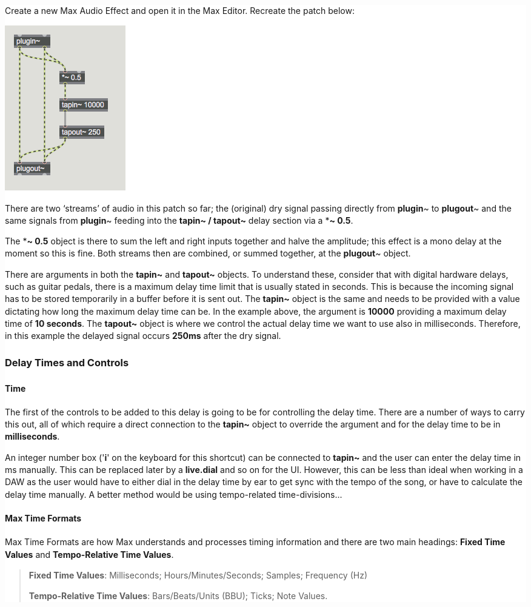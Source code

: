 Create a new Max Audio Effect and open it in the Max Editor. Recreate the patch below:

![basic delay](/assets/img/d01.png)

There are two ‘streams’ of audio in this patch so far; the (original) dry signal passing directly from **plugin**~ to **plugout**~ and the same signals from **plugin**~ feeding into the **tapin~ / tapout~** delay section via a ***~ 0.5**.

The ***~ 0.5** object is there to sum the left and right inputs together and halve the amplitude; this effect is a mono delay at the moment so this is fine. Both streams then are combined, or summed together, at the **plugout**~ object.

There are arguments in both the **tapin~** and **tapout~** objects. To understand these, consider that with digital hardware delays, such as guitar pedals, there is a maximum delay time limit that is usually stated in seconds. This is because the incoming signal has to be stored temporarily in a buffer before it is sent out. The **tapin~** object is the same and needs to be provided with a value dictating how long the maximum delay time can be. In the example above, the argument is **10000** providing a maximum delay time of **10 seconds**. The **tapout~** object is where we control the actual delay time we want to use also in milliseconds. Therefore, in this example the delayed signal occurs **250ms** after the dry signal.

### Delay Times and Controls

#### Time
The first of the controls to be added to this delay is going to be for controlling the delay time. There are a number of ways to carry this out, all of which require a direct connection to the **tapin~** object to override the argument and for the delay time to be in **milliseconds**.

An integer number box ('**i**' on the keyboard for this shortcut) can be connected to **tapin~** and the user can enter the delay time in ms manually. This can be replaced later by a **live.dial** and so on for the UI. However, this can be less than ideal when working in a DAW as the user would have to either dial in the delay time by ear to get sync with the tempo of the song, or have to calculate the delay time manually. A better method would be using tempo-related time-divisions...

#### Max Time Formats
Max Time Formats are how Max understands and processes timing information and there are two main headings: **Fixed Time Values** and **Tempo-Relative Time Values**.


> **Fixed Time Values**:  Milliseconds; Hours/Minutes/Seconds; Samples; Frequency (Hz)
>
> **Tempo-Relative Time Values**: Bars/Beats/Units (BBU); Ticks; Note Values.
